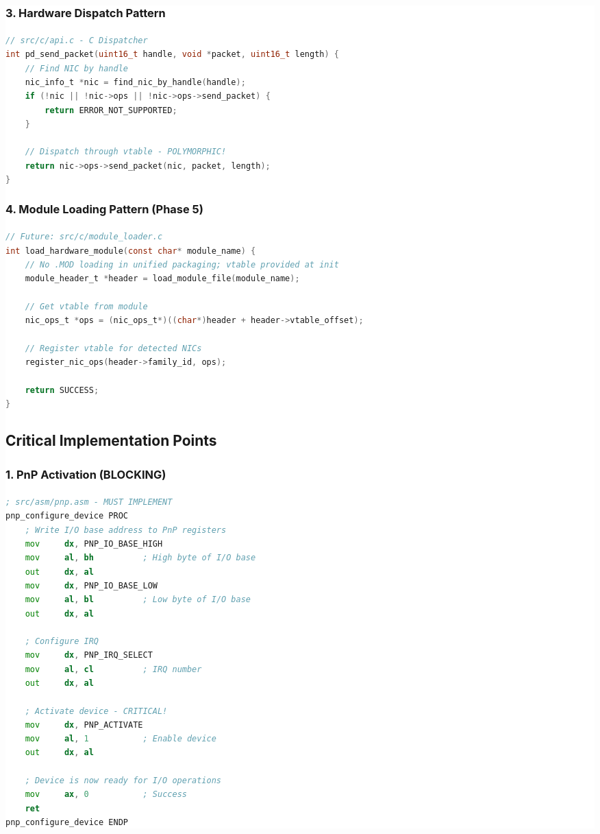 ### 3. Hardware Dispatch Pattern
```c
// src/c/api.c - C Dispatcher
int pd_send_packet(uint16_t handle, void *packet, uint16_t length) {
    // Find NIC by handle
    nic_info_t *nic = find_nic_by_handle(handle);
    if (!nic || !nic->ops || !nic->ops->send_packet) {
        return ERROR_NOT_SUPPORTED;
    }

    // Dispatch through vtable - POLYMORPHIC!
    return nic->ops->send_packet(nic, packet, length);
}
```

### 4. Module Loading Pattern (Phase 5)
```c
// Future: src/c/module_loader.c
int load_hardware_module(const char* module_name) {
    // No .MOD loading in unified packaging; vtable provided at init
    module_header_t *header = load_module_file(module_name);

    // Get vtable from module
    nic_ops_t *ops = (nic_ops_t*)((char*)header + header->vtable_offset);

    // Register vtable for detected NICs
    register_nic_ops(header->family_id, ops);

    return SUCCESS;
}
```

## Critical Implementation Points

### 1. PnP Activation (BLOCKING)
```asm
; src/asm/pnp.asm - MUST IMPLEMENT
pnp_configure_device PROC
    ; Write I/O base address to PnP registers
    mov     dx, PNP_IO_BASE_HIGH
    mov     al, bh          ; High byte of I/O base
    out     dx, al
    mov     dx, PNP_IO_BASE_LOW
    mov     al, bl          ; Low byte of I/O base
    out     dx, al

    ; Configure IRQ
    mov     dx, PNP_IRQ_SELECT
    mov     al, cl          ; IRQ number
    out     dx, al

    ; Activate device - CRITICAL!
    mov     dx, PNP_ACTIVATE
    mov     al, 1           ; Enable device
    out     dx, al

    ; Device is now ready for I/O operations
    mov     ax, 0           ; Success
    ret
pnp_configure_device ENDP
```
